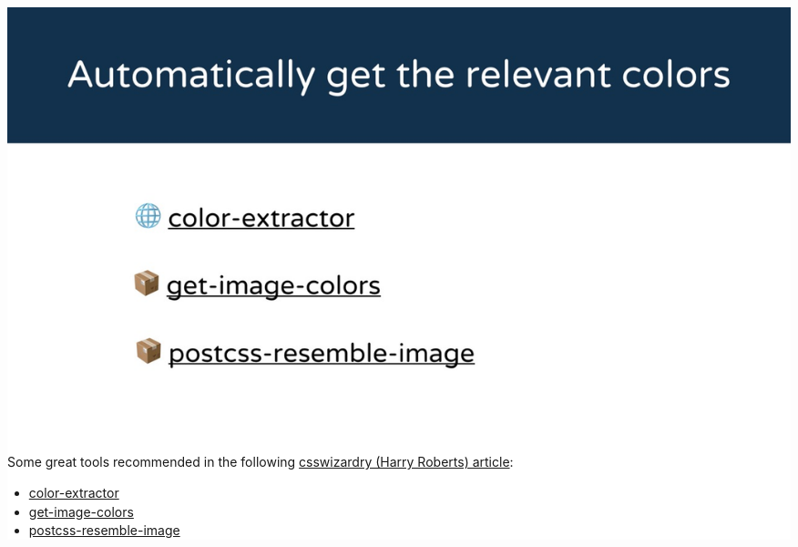 <article class="c-slide">
	<picture class="c-slide__image">
		<source type="image/webp" srcset="/_uploads/2017/06/images.050.webp">
		<img src="/_uploads/2017/06/images.050.jpg">
	</picture>
	<div class="c-slide__annotations">
		<span>
			Some great tools recommended in the following <a href="https://csswizardry.com/2016/10/improving-perceived-performance-with-multiple-background-images/">csswizardry (Harry Roberts) article</a>:
		</span>
		<ul>
			<li>
				<a href="http://www.louisbourque.ca/Color-Extractor/">color-extractor</a>
			</li>
			<li>
				<a href="https://www.npmjs.com/package/get-image-colors">get-image-colors</a>
			</li>
			<li>
				<a href="https://github.com/ben-eb/postcss-resemble-image">postcss-resemble-image</a>
			</li>
		</ul>
	</div>
</article>

<article class="c-slide">
	<picture class="c-slide__image">
		<source type="image/webp" srcset="/_uploads/2017/06/images.051.webp">